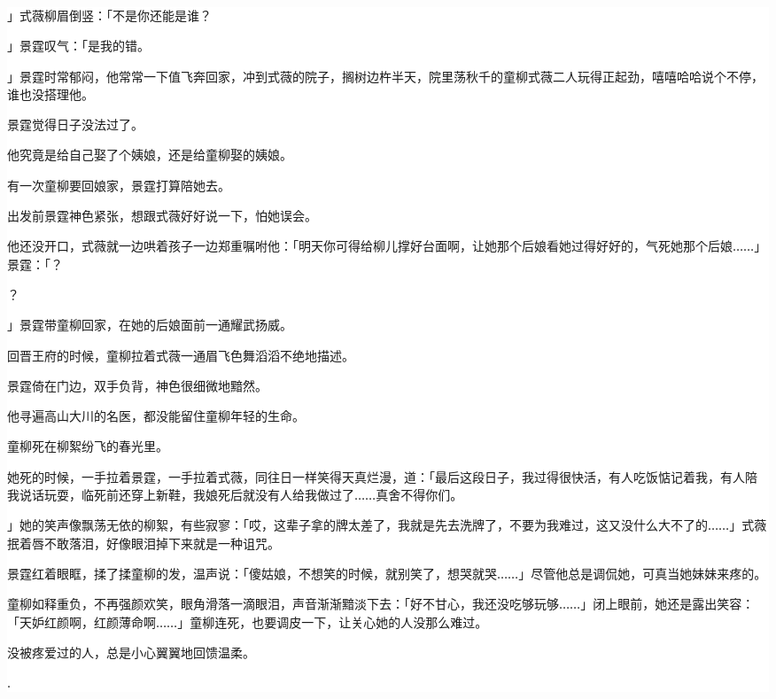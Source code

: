 」式薇柳眉倒竖：「不是你还能是谁？

」景霆叹气：「是我的错。

」景霆时常郁闷，他常常一下值飞奔回家，冲到式薇的院子，搁树边杵半天，院里荡秋千的童柳式薇二人玩得正起劲，嘻嘻哈哈说个不停，谁也没搭理他。

景霆觉得日子没法过了。

他究竟是给自己娶了个姨娘，还是给童柳娶的姨娘。

有一次童柳要回娘家，景霆打算陪她去。

出发前景霆神色紧张，想跟式薇好好说一下，怕她误会。

他还没开口，式薇就一边哄着孩子一边郑重嘱咐他：「明天你可得给柳儿撑好台面啊，让她那个后娘看她过得好好的，气死她那个后娘……」景霆：「？

？

」景霆带童柳回家，在她的后娘面前一通耀武扬威。

回晋王府的时候，童柳拉着式薇一通眉飞色舞滔滔不绝地描述。

景霆倚在门边，双手负背，神色很细微地黯然。

他寻遍高山大川的名医，都没能留住童柳年轻的生命。

童柳死在柳絮纷飞的春光里。

她死的时候，一手拉着景霆，一手拉着式薇，同往日一样笑得天真烂漫，道：「最后这段日子，我过得很快活，有人吃饭惦记着我，有人陪我说话玩耍，临死前还穿上新鞋，我娘死后就没有人给我做过了……真舍不得你们。

」她的笑声像飘荡无依的柳絮，有些寂寥：「哎，这辈子拿的牌太差了，我就是先去洗牌了，不要为我难过，这又没什么大不了的……」式薇抿着唇不敢落泪，好像眼泪掉下来就是一种诅咒。

景霆红着眼眶，揉了揉童柳的发，温声说：「傻姑娘，不想笑的时候，就别笑了，想哭就哭……」尽管他总是调侃她，可真当她妹妹来疼的。

童柳如释重负，不再强颜欢笑，眼角滑落一滴眼泪，声音渐渐黯淡下去：「好不甘心，我还没吃够玩够……」闭上眼前，她还是露出笑容：「天妒红颜啊，红颜薄命啊……」童柳连死，也要调皮一下，让关心她的人没那么难过。

没被疼爱过的人，总是小心翼翼地回馈温柔。

.